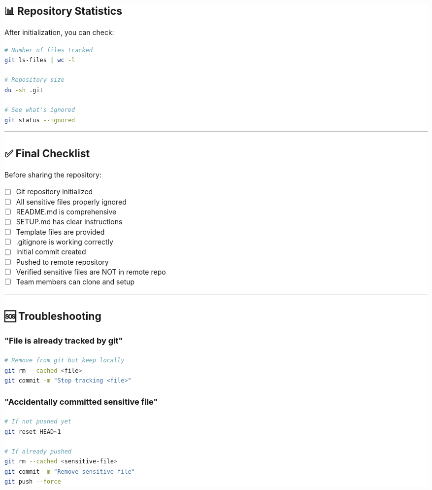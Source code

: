 ## 📊 Repository Statistics

After initialization, you can check:

```bash
# Number of files tracked
git ls-files | wc -l

# Repository size
du -sh .git

# See what's ignored
git status --ignored
```

---

## ✅ Final Checklist

Before sharing the repository:

- [ ] Git repository initialized
- [ ] All sensitive files properly ignored
- [ ] README.md is comprehensive
- [ ] SETUP.md has clear instructions
- [ ] Template files are provided
- [ ] .gitignore is working correctly
- [ ] Initial commit created
- [ ] Pushed to remote repository
- [ ] Verified sensitive files are NOT in remote repo
- [ ] Team members can clone and setup

---

## 🆘 Troubleshooting

### "File is already tracked by git"
```bash
# Remove from git but keep locally
git rm --cached <file>
git commit -m "Stop tracking <file>"
```

### "Accidentally committed sensitive file"
```bash
# If not pushed yet
git reset HEAD~1

# If already pushed
git rm --cached <sensitive-file>
git commit -m "Remove sensitive file"
git push --force
```
